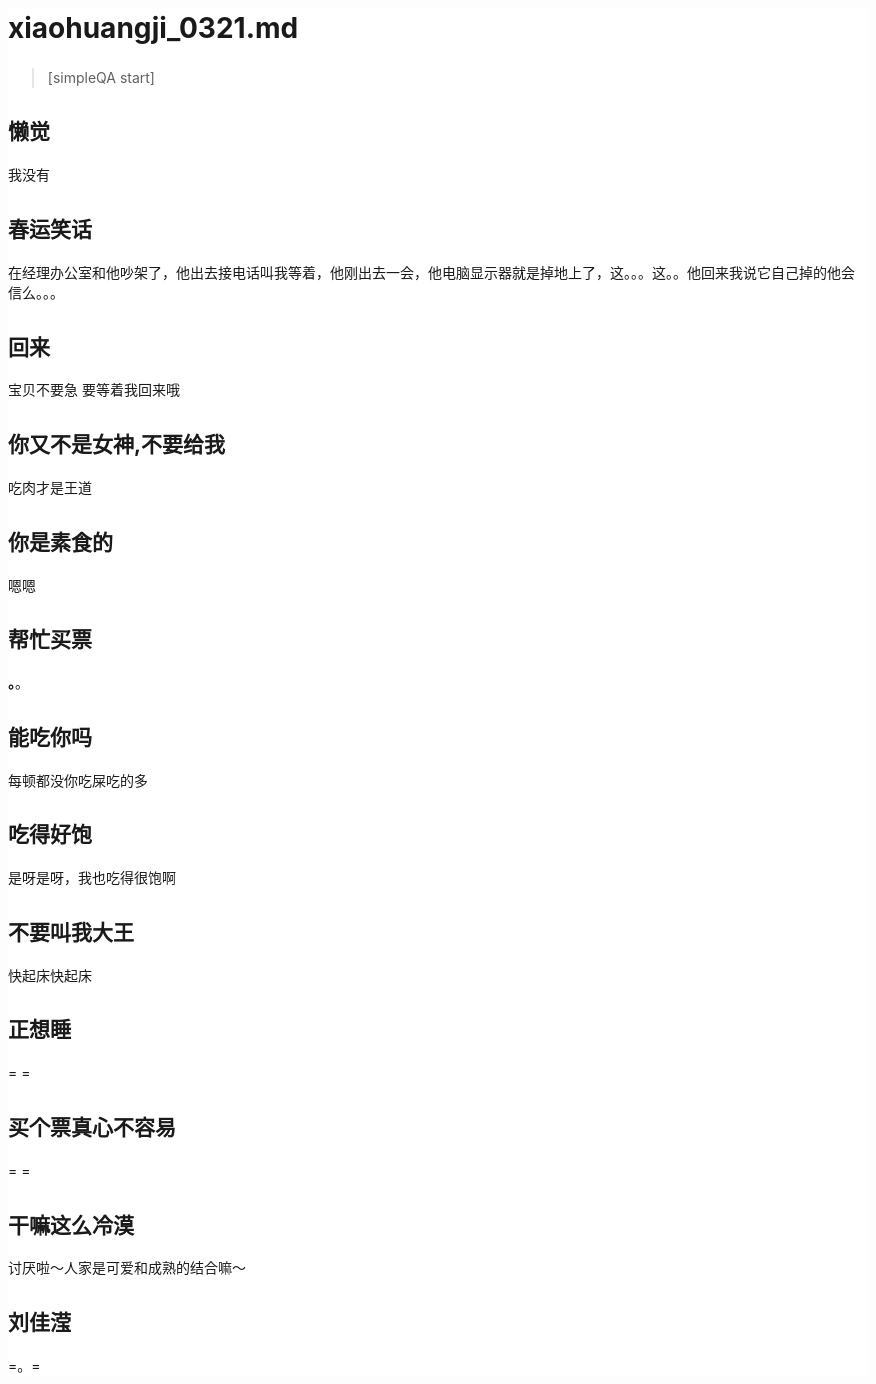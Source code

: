 # xiaohuangji_0321.md


> [simpleQA start]

## 懒觉
我没有

## 春运笑话
在经理办公室和他吵架了，他出去接电话叫我等着，他刚出去一会，他电脑显示器就是掉地上了，这。。。这。。他回来我说它自己掉的他会信么。。。

## 回来
宝贝不要急 要等着我回来哦

## 你又不是女神,不要给我
吃肉才是王道

## 你是素食的
嗯嗯

## 帮忙买票
******。******。

## 能吃你吗
每顿都没你吃屎吃的多

## 吃得好饱
是呀是呀，我也吃得很饱啊

## 不要叫我大王
快起床快起床

## 正想睡
= =

## 买个票真心不容易
= =

## 干嘛这么冷漠
讨厌啦〜人家是可爱和成熟的结合嘛〜

## 刘佳滢
=。=
